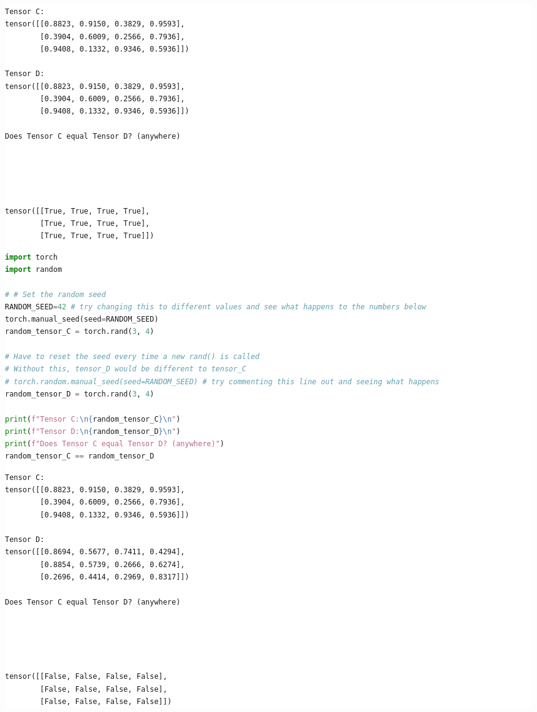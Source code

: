     Tensor C:
    tensor([[0.8823, 0.9150, 0.3829, 0.9593],
            [0.3904, 0.6009, 0.2566, 0.7936],
            [0.9408, 0.1332, 0.9346, 0.5936]])
    
    Tensor D:
    tensor([[0.8823, 0.9150, 0.3829, 0.9593],
            [0.3904, 0.6009, 0.2566, 0.7936],
            [0.9408, 0.1332, 0.9346, 0.5936]])
    
    Does Tensor C equal Tensor D? (anywhere)





    tensor([[True, True, True, True],
            [True, True, True, True],
            [True, True, True, True]])




```python
import torch
import random

# # Set the random seed
RANDOM_SEED=42 # try changing this to different values and see what happens to the numbers below
torch.manual_seed(seed=RANDOM_SEED) 
random_tensor_C = torch.rand(3, 4)

# Have to reset the seed every time a new rand() is called 
# Without this, tensor_D would be different to tensor_C 
# torch.random.manual_seed(seed=RANDOM_SEED) # try commenting this line out and seeing what happens
random_tensor_D = torch.rand(3, 4)

print(f"Tensor C:\n{random_tensor_C}\n")
print(f"Tensor D:\n{random_tensor_D}\n")
print(f"Does Tensor C equal Tensor D? (anywhere)")
random_tensor_C == random_tensor_D
```

    Tensor C:
    tensor([[0.8823, 0.9150, 0.3829, 0.9593],
            [0.3904, 0.6009, 0.2566, 0.7936],
            [0.9408, 0.1332, 0.9346, 0.5936]])
    
    Tensor D:
    tensor([[0.8694, 0.5677, 0.7411, 0.4294],
            [0.8854, 0.5739, 0.2666, 0.6274],
            [0.2696, 0.4414, 0.2969, 0.8317]])
    
    Does Tensor C equal Tensor D? (anywhere)





    tensor([[False, False, False, False],
            [False, False, False, False],
            [False, False, False, False]])

